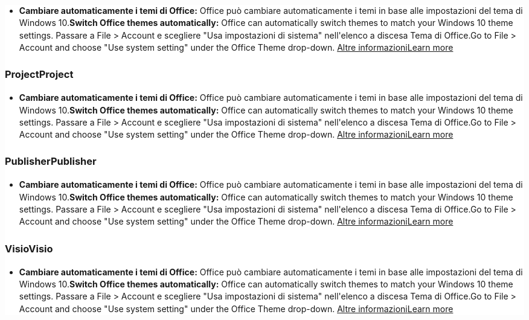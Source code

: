 - <span data-ttu-id="e9f73-203">**Cambiare automaticamente i temi di Office:** Office può cambiare automaticamente i temi in base alle impostazioni del tema di Windows 10.</span><span class="sxs-lookup"><span data-stu-id="e9f73-203">**Switch Office themes automatically:** Office can automatically switch themes to match your Windows 10 theme settings.</span></span> <span data-ttu-id="e9f73-204">Passare a File > Account e scegliere "Usa impostazioni di sistema" nell'elenco a discesa Tema di Office.</span><span class="sxs-lookup"><span data-stu-id="e9f73-204">Go to File > Account and choose "Use system setting" under the Office Theme drop-down.</span></span> [<span data-ttu-id="e9f73-205">Altre informazioni</span><span class="sxs-lookup"><span data-stu-id="e9f73-205">Learn more</span></span>](https://support.office.com/article/63e65e1c-08d4-4dea-820e-335f54672310)

### <a name="project"></a><span data-ttu-id="e9f73-206">Project</span><span class="sxs-lookup"><span data-stu-id="e9f73-206">Project</span></span>

- <span data-ttu-id="e9f73-207">**Cambiare automaticamente i temi di Office:** Office può cambiare automaticamente i temi in base alle impostazioni del tema di Windows 10.</span><span class="sxs-lookup"><span data-stu-id="e9f73-207">**Switch Office themes automatically:** Office can automatically switch themes to match your Windows 10 theme settings.</span></span> <span data-ttu-id="e9f73-208">Passare a File > Account e scegliere "Usa impostazioni di sistema" nell'elenco a discesa Tema di Office.</span><span class="sxs-lookup"><span data-stu-id="e9f73-208">Go to File > Account and choose "Use system setting" under the Office Theme drop-down.</span></span> [<span data-ttu-id="e9f73-209">Altre informazioni</span><span class="sxs-lookup"><span data-stu-id="e9f73-209">Learn more</span></span>](https://support.office.com/article/63e65e1c-08d4-4dea-820e-335f54672310)

### <a name="publisher"></a><span data-ttu-id="e9f73-210">Publisher</span><span class="sxs-lookup"><span data-stu-id="e9f73-210">Publisher</span></span>

- <span data-ttu-id="e9f73-211">**Cambiare automaticamente i temi di Office:** Office può cambiare automaticamente i temi in base alle impostazioni del tema di Windows 10.</span><span class="sxs-lookup"><span data-stu-id="e9f73-211">**Switch Office themes automatically:** Office can automatically switch themes to match your Windows 10 theme settings.</span></span> <span data-ttu-id="e9f73-212">Passare a File > Account e scegliere "Usa impostazioni di sistema" nell'elenco a discesa Tema di Office.</span><span class="sxs-lookup"><span data-stu-id="e9f73-212">Go to File > Account and choose "Use system setting" under the Office Theme drop-down.</span></span> [<span data-ttu-id="e9f73-213">Altre informazioni</span><span class="sxs-lookup"><span data-stu-id="e9f73-213">Learn more</span></span>](https://support.office.com/article/63e65e1c-08d4-4dea-820e-335f54672310)

### <a name="visio"></a><span data-ttu-id="e9f73-214">Visio</span><span class="sxs-lookup"><span data-stu-id="e9f73-214">Visio</span></span>

- <span data-ttu-id="e9f73-215">**Cambiare automaticamente i temi di Office:** Office può cambiare automaticamente i temi in base alle impostazioni del tema di Windows 10.</span><span class="sxs-lookup"><span data-stu-id="e9f73-215">**Switch Office themes automatically:** Office can automatically switch themes to match your Windows 10 theme settings.</span></span> <span data-ttu-id="e9f73-216">Passare a File > Account e scegliere "Usa impostazioni di sistema" nell'elenco a discesa Tema di Office.</span><span class="sxs-lookup"><span data-stu-id="e9f73-216">Go to File > Account and choose "Use system setting" under the Office Theme drop-down.</span></span> [<span data-ttu-id="e9f73-217">Altre informazioni</span><span class="sxs-lookup"><span data-stu-id="e9f73-217">Learn more</span></span>](https://support.office.com/article/63e65e1c-08d4-4dea-820e-335f54672310)
